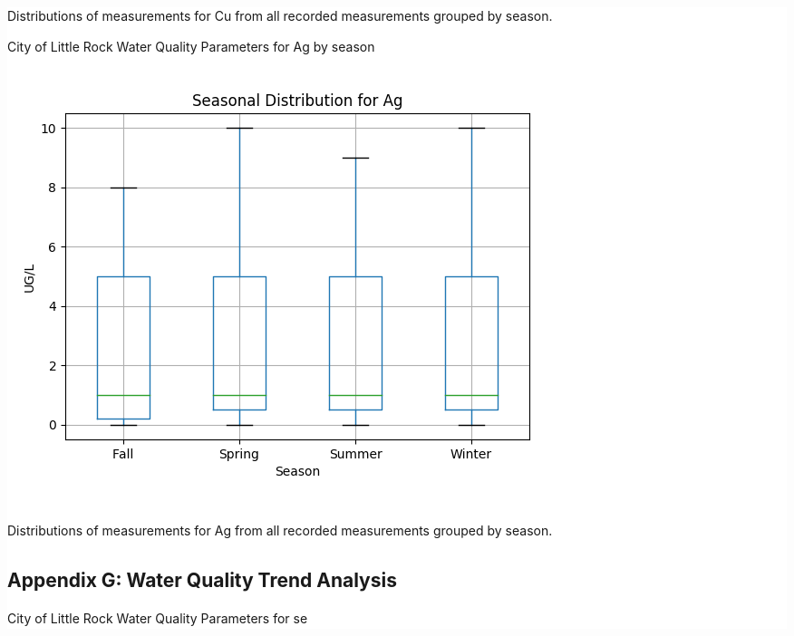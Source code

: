Distributions of measurements for Cu from all recorded measurements grouped by season.

City of Little Rock Water Quality Parameters for Ag by season

![City of Little Rock Water Quality Parameters for Ag by season](figures/seasonal-Ag.png "City of Little Rock Water Quality Parameters for Ag by season")

Distributions of measurements for Ag from all recorded measurements grouped by season.



## Appendix G: Water Quality Trend Analysis<a name="Water-Quality-Trend-Analysis"></a>


City of Little Rock Water Quality Parameters for se

